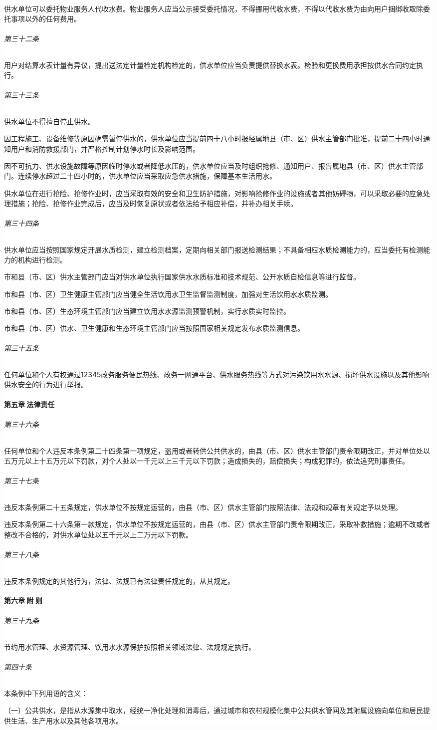 供水单位可以委托物业服务人代收水费。物业服务人应当公示接受委托情况，不得挪用代收水费，不得以代收水费为由向用户捆绑收取除委托事项以外的任何费用。

###### 第三十二条

用户对结算水表计量有异议，提出送法定计量检定机构检定的，供水单位应当负责提供替换水表。检验和更换费用承担按供水合同约定执行。

###### 第三十三条

供水单位不得擅自停止供水。

因工程施工、设备维修等原因确需暂停供水的，供水单位应当提前四十八小时报经属地县（市、区）供水主管部门批准，提前二十四小时通知用户和消防救援部门，并严格控制计划停水时长及影响范围。

因不可抗力、供水设施故障等原因临时停水或者降低水压的，供水单位应当及时组织抢修、通知用户、报告属地县（市、区）供水主管部门。连续停水超过二十四小时的，供水单位应当采取应急供水措施，保障基本生活用水。

供水单位在进行抢险、抢修作业时，应当采取有效的安全和卫生防护措施，对影响抢修作业的设施或者其他妨碍物，可以采取必要的应急处理措施；抢险、抢修作业完成后，应当及时恢复原状或者依法给予相应补偿，并补办相关手续。

###### 第三十四条

供水单位应当按照国家规定开展水质检测，建立检测档案，定期向相关部门报送检测结果；不具备相应水质检测能力的，应当委托有检测能力的机构进行检测。

市和县（市、区）供水主管部门应当对供水单位执行国家供水水质标准和技术规范、公开水质自检信息等进行监督。

市和县（市、区）卫生健康主管部门应当健全生活饮用水卫生监督监测制度，加强对生活饮用水水质监测。

市和县（市、区）生态环境主管部门应当建立饮用水水源监测预警机制，实行水质实时监控。

市和县（市、区）供水、卫生健康和生态环境主管部门应当按照国家相关规定发布水质监测信息。

###### 第三十五条

任何单位和个人有权通过12345政务服务便民热线、政务一网通平台、供水服务热线等方式对污染饮用水水源、损坏供水设施以及其他影响供水安全的行为进行举报。

#### 第五章 法律责任

###### 第三十六条

任何单位和个人违反本条例第二十四条第一项规定，盗用或者转供公共供水的，由县（市、区）供水主管部门责令限期改正，并对单位处以五万元以上十五万元以下罚款，对个人处以一千元以上三千元以下罚款；造成损失的，赔偿损失；构成犯罪的，依法追究刑事责任。

###### 第三十七条

违反本条例第二十五条规定，供水单位不按规定运营的，由县（市、区）供水主管部门按照法律、法规和规章有关规定予以处理。

违反本条例第二十六条第一款规定，供水单位不按规定运营的，由县（市、区）供水主管部门责令限期改正，采取补救措施；逾期不改或者整改不合格的，对供水单位处以五千元以上二万元以下罚款。

###### 第三十八条

违反本条例规定的其他行为，法律、法规已有法律责任规定的，从其规定。

#### 第六章 附 则

###### 第三十九条

节约用水管理、水资源管理、饮用水水源保护按照相关领域法律、法规规定执行。

###### 第四十条

本条例中下列用语的含义：

（一）公共供水，是指从水源集中取水，经统一净化处理和消毒后，通过城市和农村规模化集中公共供水管网及其附属设施向单位和居民提供生活、生产用水以及其他各项用水。
